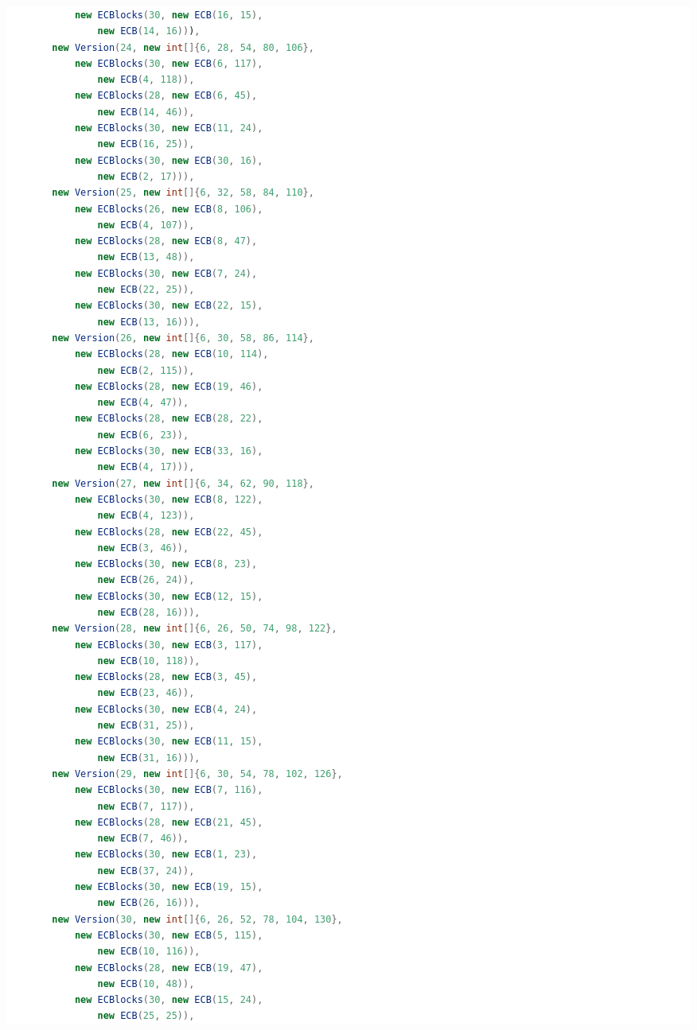 ```java
            new ECBlocks(30, new ECB(16, 15),
                new ECB(14, 16))),
        new Version(24, new int[]{6, 28, 54, 80, 106},
            new ECBlocks(30, new ECB(6, 117),
                new ECB(4, 118)),
            new ECBlocks(28, new ECB(6, 45),
                new ECB(14, 46)),
            new ECBlocks(30, new ECB(11, 24),
                new ECB(16, 25)),
            new ECBlocks(30, new ECB(30, 16),
                new ECB(2, 17))),
        new Version(25, new int[]{6, 32, 58, 84, 110},
            new ECBlocks(26, new ECB(8, 106),
                new ECB(4, 107)),
            new ECBlocks(28, new ECB(8, 47),
                new ECB(13, 48)),
            new ECBlocks(30, new ECB(7, 24),
                new ECB(22, 25)),
            new ECBlocks(30, new ECB(22, 15),
                new ECB(13, 16))),
        new Version(26, new int[]{6, 30, 58, 86, 114},
            new ECBlocks(28, new ECB(10, 114),
                new ECB(2, 115)),
            new ECBlocks(28, new ECB(19, 46),
                new ECB(4, 47)),
            new ECBlocks(28, new ECB(28, 22),
                new ECB(6, 23)),
            new ECBlocks(30, new ECB(33, 16),
                new ECB(4, 17))),
        new Version(27, new int[]{6, 34, 62, 90, 118},
            new ECBlocks(30, new ECB(8, 122),
                new ECB(4, 123)),
            new ECBlocks(28, new ECB(22, 45),
                new ECB(3, 46)),
            new ECBlocks(30, new ECB(8, 23),
                new ECB(26, 24)),
            new ECBlocks(30, new ECB(12, 15),
                new ECB(28, 16))),
        new Version(28, new int[]{6, 26, 50, 74, 98, 122},
            new ECBlocks(30, new ECB(3, 117),
                new ECB(10, 118)),
            new ECBlocks(28, new ECB(3, 45),
                new ECB(23, 46)),
            new ECBlocks(30, new ECB(4, 24),
                new ECB(31, 25)),
            new ECBlocks(30, new ECB(11, 15),
                new ECB(31, 16))),
        new Version(29, new int[]{6, 30, 54, 78, 102, 126},
            new ECBlocks(30, new ECB(7, 116),
                new ECB(7, 117)),
            new ECBlocks(28, new ECB(21, 45),
                new ECB(7, 46)),
            new ECBlocks(30, new ECB(1, 23),
                new ECB(37, 24)),
            new ECBlocks(30, new ECB(19, 15),
                new ECB(26, 16))),
        new Version(30, new int[]{6, 26, 52, 78, 104, 130},
            new ECBlocks(30, new ECB(5, 115),
                new ECB(10, 116)),
            new ECBlocks(28, new ECB(19, 47),
                new ECB(10, 48)),
            new ECBlocks(30, new ECB(15, 24),
                new ECB(25, 25)),
```